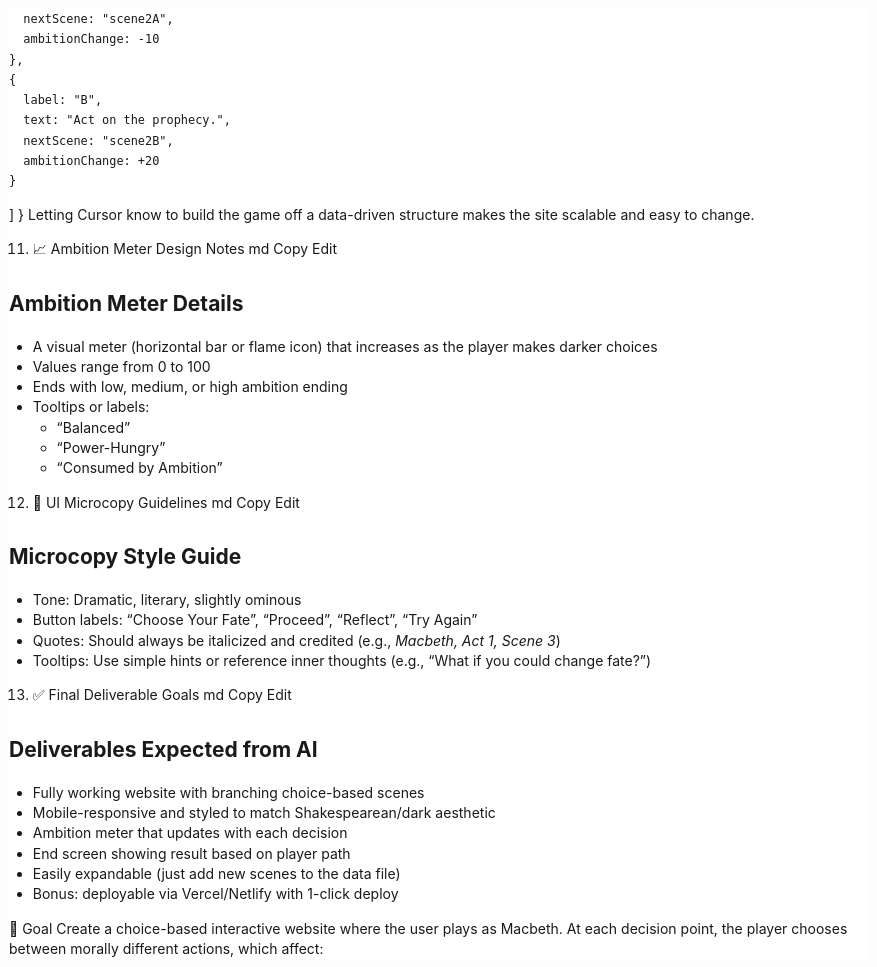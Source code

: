       nextScene: "scene2A",
      ambitionChange: -10
    },
    {
      label: "B",
      text: "Act on the prophecy.",
      nextScene: "scene2B",
      ambitionChange: +20
    }
  ]
}
Letting Cursor know to build the game off a data-driven structure makes the site scalable and easy to change.

11. 📈 Ambition Meter Design Notes
md
Copy
Edit
## Ambition Meter Details
- A visual meter (horizontal bar or flame icon) that increases as the player makes darker choices
- Values range from 0 to 100
- Ends with low, medium, or high ambition ending
- Tooltips or labels:
  - “Balanced”
  - “Power-Hungry”
  - “Consumed by Ambition”
12. 💬 UI Microcopy Guidelines
md
Copy
Edit
## Microcopy Style Guide
- Tone: Dramatic, literary, slightly ominous
- Button labels: “Choose Your Fate”, “Proceed”, “Reflect”, “Try Again”
- Quotes: Should always be italicized and credited (e.g., *Macbeth, Act 1, Scene 3*)
- Tooltips: Use simple hints or reference inner thoughts (e.g., “What if you could change fate?”)
13. ✅ Final Deliverable Goals
md
Copy
Edit
## Deliverables Expected from AI

- Fully working website with branching choice-based scenes
- Mobile-responsive and styled to match Shakespearean/dark aesthetic
- Ambition meter that updates with each decision
- End screen showing result based on player path
- Easily expandable (just add new scenes to the data file)
- Bonus: deployable via Vercel/Netlify with 1-click deploy

🎯 Goal
Create a choice-based interactive website where the user plays as Macbeth. At each decision point, the player chooses between morally different actions, which affect:
